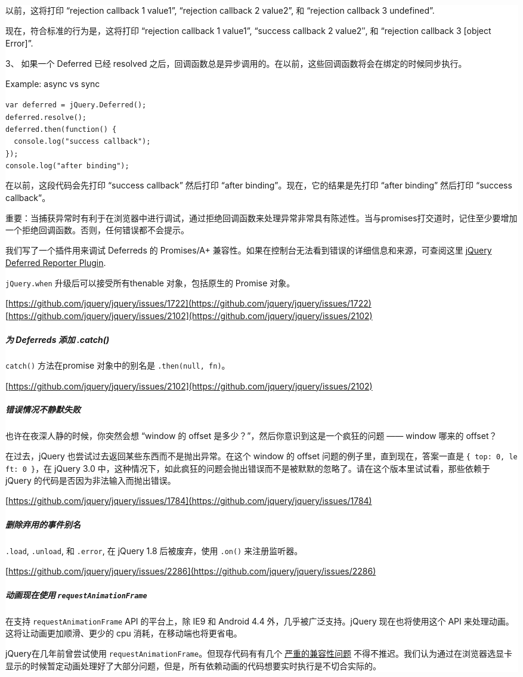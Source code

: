 以前，这将打印 “rejection callback 1 value1”, “rejection callback 2 value2”, 和 “rejection callback 3 undefined”.

现在，符合标准的行为是，这将打印 “rejection callback 1 value1”, “success callback 2 value2″, 和 “rejection callback 3 [object Error]”.

3、 如果一个 Deferred 已经 resolved 之后，回调函数总是异步调用的。在以前，这些回调函数将会在绑定的时候同步执行。

Example: async vs sync

```
var deferred = jQuery.Deferred();
deferred.resolve();
deferred.then(function() {
  console.log("success callback");
});
console.log("after binding");
```

在以前，这段代码会先打印 “success callback” 然后打印 “after binding”。现在，它的结果是先打印 “after binding” 然后打印 “success callback”。

重要：当捕获异常时有利于在浏览器中进行调试，通过拒绝回调函数来处理异常非常具有陈述性。当与promises打交道时，记住至少要增加一个拒绝回调函数。否则，任何错误都不会提示。

我们写了一个插件用来调试 Deferreds 的 Promises/A+ 兼容性。如果在控制台无法看到错误的详细信息和来源，可查阅这里 [jQuery Deferred Reporter Plugin](https://github.com/dmethvin/jquery-deferred-reporter).

`jQuery.when` 升级后可以接受所有thenable 对象，包括原生的 Promise 对象。


[https://github.com/jquery/jquery/issues/1722](https://github.com/jquery/jquery/issues/1722)
[https://github.com/jquery/jquery/issues/2102](https://github.com/jquery/jquery/issues/2102)

##### 为 Deferreds 添加 .catch()

`catch()` 方法在promise 对象中的别名是 `.then(null, fn)`。

[https://github.com/jquery/jquery/issues/2102](https://github.com/jquery/jquery/issues/2102)

##### 错误情况不静默失败

也许在夜深人静的时候，你突然会想 “window 的 offset 是多少？”，然后你意识到这是一个疯狂的问题 ——  window 哪来的 offset？

在过去，jQuery 也尝试过去返回某些东西而不是抛出异常。在这个 window 的 offset 问题的例子里，直到现在，答案一直是 `{ top: 0, left: 0 }`，在 jQuery 3.0 中，这种情况下，如此疯狂的问题会抛出错误而不是被默默的忽略了。请在这个版本里试试看，那些依赖于 jQuery 的代码是否因为非法输入而抛出错误。

[https://github.com/jquery/jquery/issues/1784](https://github.com/jquery/jquery/issues/1784)

##### 删除弃用的事件别名

`.load`, `.unload`, 和 `.error`, 在 jQuery 1.8 后被废弃，使用 `.on()` 来注册监听器。

[https://github.com/jquery/jquery/issues/2286](https://github.com/jquery/jquery/issues/2286)

##### 动画现在使用 `requestAnimationFrame`

在支持 `requestAnimationFrame` API 的平台上，除 IE9 和 Android 4.4 外，几乎被广泛支持。jQuery 现在也将使用这个 API 来处理动画。这将让动画更加顺滑、更少的 cpu 消耗，在移动端也将更省电。

jQuery在几年前曾尝试使用 `requestAnimationFrame`。但现存代码有有几个 [严重的兼容性问题](http://blog.jquery.com/2011/09/01/jquery-1-6-3-released/) 不得不推迟。我们认为通过在浏览器选显卡显示的时候暂定动画处理好了大部分问题，但是，所有依赖动画的代码想要实时执行是不切合实际的。
